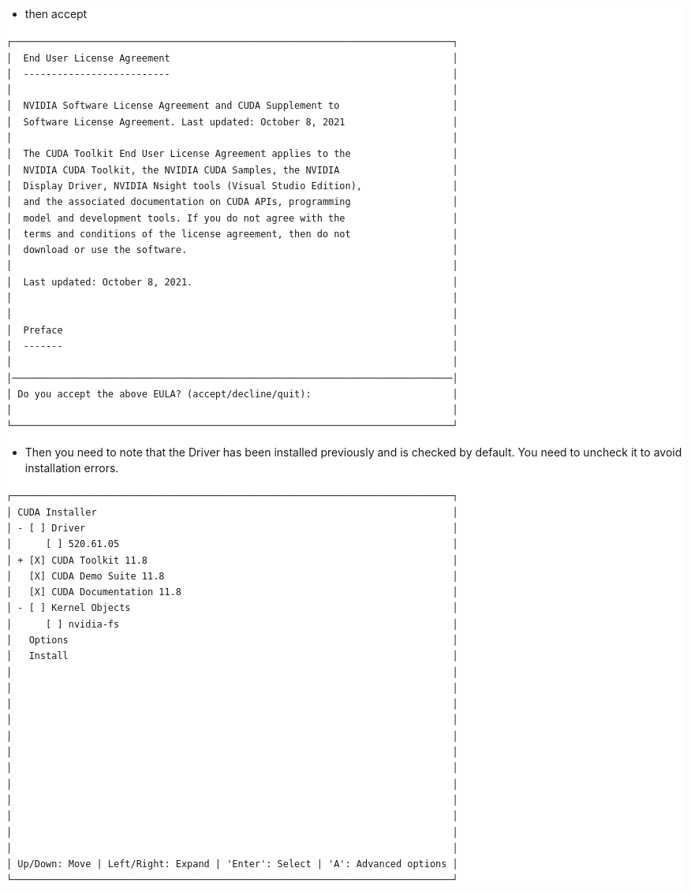 
- then accept
```
┌──────────────────────────────────────────────────────────────────────────────┐
│  End User License Agreement                                                  │
│  --------------------------                                                  │
│                                                                              │
│  NVIDIA Software License Agreement and CUDA Supplement to                    │
│  Software License Agreement. Last updated: October 8, 2021                   │
│                                                                              │
│  The CUDA Toolkit End User License Agreement applies to the                  │
│  NVIDIA CUDA Toolkit, the NVIDIA CUDA Samples, the NVIDIA                    │
│  Display Driver, NVIDIA Nsight tools (Visual Studio Edition),                │
│  and the associated documentation on CUDA APIs, programming                  │
│  model and development tools. If you do not agree with the                   │
│  terms and conditions of the license agreement, then do not                  │
│  download or use the software.                                               │
│                                                                              │
│  Last updated: October 8, 2021.                                              │
│                                                                              │
│                                                                              │
│  Preface                                                                     │
│  -------                                                                     │
│                                                                              │
│──────────────────────────────────────────────────────────────────────────────│
│ Do you accept the above EULA? (accept/decline/quit):                         │
│                                                                              │
└──────────────────────────────────────────────────────────────────────────────┘
```

- Then you need to note that the Driver has been installed previously and is checked by default. You need to uncheck it to avoid installation errors.
```
┌──────────────────────────────────────────────────────────────────────────────┐
│ CUDA Installer                                                               │
│ - [ ] Driver                                                                 │
│      [ ] 520.61.05                                                           │
│ + [X] CUDA Toolkit 11.8                                                      │
│   [X] CUDA Demo Suite 11.8                                                   │
│   [X] CUDA Documentation 11.8                                                │
│ - [ ] Kernel Objects                                                         │
│      [ ] nvidia-fs                                                           │
│   Options                                                                    │
│   Install                                                                    │
│                                                                              │
│                                                                              │
│                                                                              │
│                                                                              │
│                                                                              │
│                                                                              │
│                                                                              │
│                                                                              │
│                                                                              │
│                                                                              │
│                                                                              │
│                                                                              │
│ Up/Down: Move | Left/Right: Expand | 'Enter': Select | 'A': Advanced options │
└──────────────────────────────────────────────────────────────────────────────┘
```
